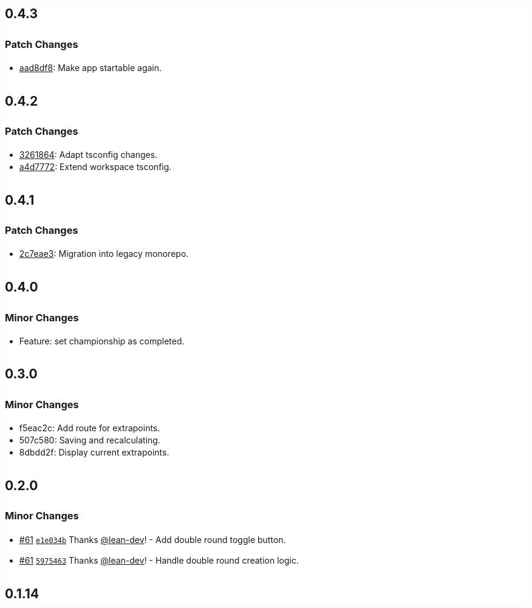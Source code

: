 ## 0.4.3

### Patch Changes

- [aad8df8](https://github.com/haus23/tipprunde-legacy/commit/aad8df8): Make app startable again.

## 0.4.2

### Patch Changes

- [3261864](https://github.com/haus23/tipprunde-legacy/commit/3261864): Adapt tsconfig changes.
- [a4d7772](https://github.com/haus23/tipprunde-legacy/commit/a4d7772): Extend workspace tsconfig.

## 0.4.1

### Patch Changes

- [2c7eae3](https://github.com/haus23/tipprunde-legacy/commit/2c7eae3): Migration into legacy monorepo.

## 0.4.0

### Minor Changes

- Feature: set championship as completed.

## 0.3.0

### Minor Changes

- f5eac2c: Add route for extrapoints.
- 507c580: Saving and recalculating.
- 8dbdd2f: Display current extrapoints.

## 0.2.0

### Minor Changes

- [#61](https://github.com/haus23/runde.tips/pull/61) [`e1e034b`](https://github.com/haus23/runde.tips/commit/e1e034b9655c2bbe56dc04e1fb17a59a89154d6a) Thanks [@lean-dev](https://github.com/lean-dev)! - Add double round toggle button.

- [#61](https://github.com/haus23/runde.tips/pull/61) [`5975463`](https://github.com/haus23/runde.tips/commit/59754639420b7e8e43e13feb74a26fc3b78dab09) Thanks [@lean-dev](https://github.com/lean-dev)! - Handle double round creation logic.

## 0.1.14
